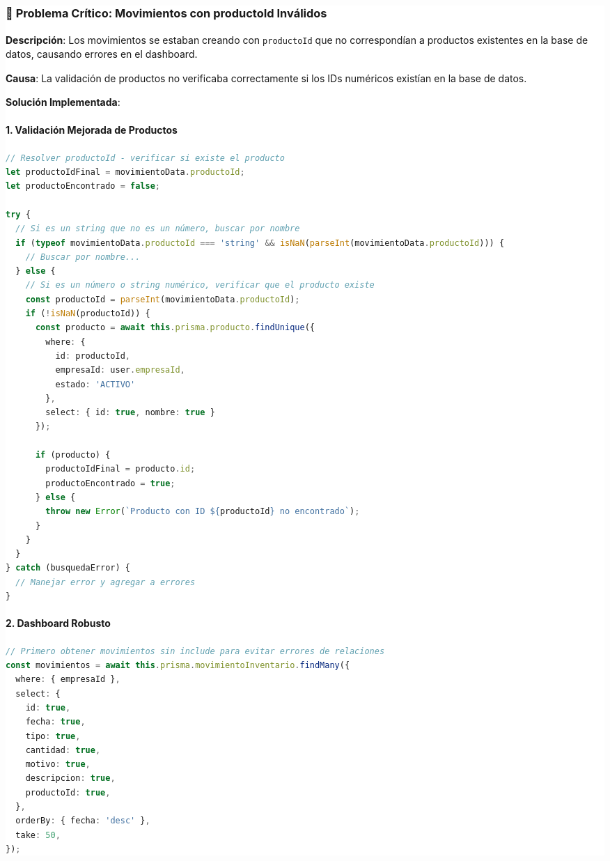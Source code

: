 ### 🚨 **Problema Crítico**: Movimientos con productoId Inválidos

**Descripción**: Los movimientos se estaban creando con `productoId` que no correspondían a productos existentes en la base de datos, causando errores en el dashboard.

**Causa**: La validación de productos no verificaba correctamente si los IDs numéricos existían en la base de datos.

**Solución Implementada**:

#### 1. **Validación Mejorada de Productos**
```typescript
// Resolver productoId - verificar si existe el producto
let productoIdFinal = movimientoData.productoId;
let productoEncontrado = false;

try {
  // Si es un string que no es un número, buscar por nombre
  if (typeof movimientoData.productoId === 'string' && isNaN(parseInt(movimientoData.productoId))) {
    // Buscar por nombre...
  } else {
    // Si es un número o string numérico, verificar que el producto existe
    const productoId = parseInt(movimientoData.productoId);
    if (!isNaN(productoId)) {
      const producto = await this.prisma.producto.findUnique({
        where: {
          id: productoId,
          empresaId: user.empresaId,
          estado: 'ACTIVO'
        },
        select: { id: true, nombre: true }
      });

      if (producto) {
        productoIdFinal = producto.id;
        productoEncontrado = true;
      } else {
        throw new Error(`Producto con ID ${productoId} no encontrado`);
      }
    }
  }
} catch (busquedaError) {
  // Manejar error y agregar a errores
}
```

#### 2. **Dashboard Robusto**
```typescript
// Primero obtener movimientos sin include para evitar errores de relaciones
const movimientos = await this.prisma.movimientoInventario.findMany({
  where: { empresaId },
  select: {
    id: true,
    fecha: true,
    tipo: true,
    cantidad: true,
    motivo: true,
    descripcion: true,
    productoId: true,
  },
  orderBy: { fecha: 'desc' },
  take: 50,
});
```